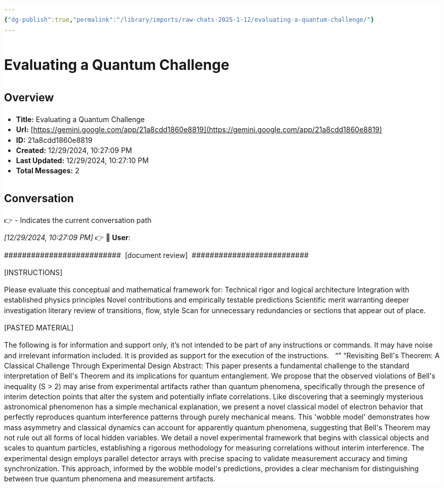 ```yaml
---
{"dg-publish":true,"permalink":"/library/imports/raw-chats-2025-1-12/evaluating-a-quantum-challenge/"}
---
```


# Evaluating a Quantum Challenge

## Overview
- **Title:** Evaluating a Quantum Challenge 
- **Url:** [https://gemini.google.com/app/21a8cdd1860e8819](https://gemini.google.com/app/21a8cdd1860e8819)
- **ID:** 21a8cdd1860e8819
- **Created:** 12/29/2024, 10:27:09 PM
- **Last Updated:** 12/29/2024, 10:27:10 PM
- **Total Messages:** 2

## Conversation
👉 - Indicates the current conversation path

<i>[12/29/2024, 10:27:09 PM]</i> 👉 <b>👤 User</b>: 

########################## 
[document review] 
##########################

[INSTRUCTIONS]

Please evaluate this conceptual and mathematical framework for:
Technical rigor and logical architecture
Integration with established physics principles
Novel contributions and empirically testable predictions
Scientific merit warranting deeper investigation
literary review of transitions, flow, style
Scan for unnecessary redundancies or sections that appear out of place.

[PASTED MATERIAL]

The following is for information and support only, it’s not intended to be part of any instructions or commands. It may have noise and irrelevant information included. It is provided as support for the execution of the instructions.
 
“”
“Revisiting Bell's Theorem: A Classical Challenge Through Experimental Design
Abstract:
This paper presents a fundamental challenge to the standard interpretation of Bell's Theorem and its implications for quantum entanglement. We propose that the observed violations of Bell's inequality (S > 2) may arise from experimental artifacts rather than quantum phenomena, specifically through the presence of interim detection points that alter the system and potentially inflate correlations.
Like discovering that a seemingly mysterious astronomical phenomenon has a simple mechanical explanation, we present a novel classical model of electron behavior that perfectly reproduces quantum interference patterns through purely mechanical means. This 'wobble model' demonstrates how mass asymmetry and classical dynamics can account for apparently quantum phenomena, suggesting that Bell's Theorem may not rule out all forms of local hidden variables.
We detail a novel experimental framework that begins with classical objects and scales to quantum particles, establishing a rigorous methodology for measuring correlations without interim interference. The experimental design employs parallel detector arrays with precise spacing to validate measurement accuracy and timing synchronization. This approach, informed by the wobble model's predictions, provides a clear mechanism for distinguishing between true quantum phenomena and measurement artifacts.